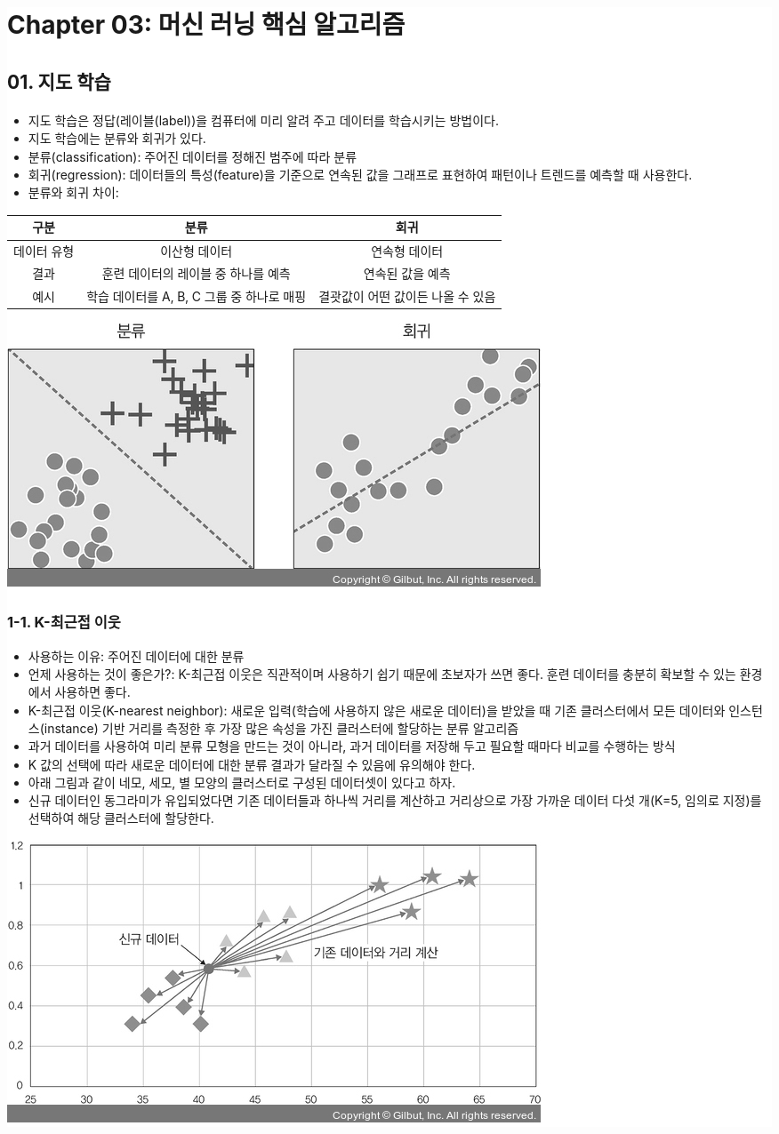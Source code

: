 # Chapter 03: 머신 러닝 핵심 알고리즘
## 01. 지도 학습
- 지도 학습은 정답(레이블(label))을 컴퓨터에 미리 알려 주고 데이터를 학습시키는 방법이다.
- 지도 학습에는 분류와 회귀가 있다.
- 분류(classification): 주어진 데이터를 정해진 범주에 따라 분류
- 회귀(regression): 데이터들의 특성(feature)을 기준으로 연속된 값을 그래프로 표현하여 패턴이나 트렌드를 예측할 때 사용한다.
- 분류와 회귀 차이:

|구분|분류|회귀|
|:---:|:---:|:---:|
|데이터 유형|이산형 데이터|연속형 데이터|
|결과|훈련 데이터의 레이블 중 하나를 예측|연속된 값을 예측|
|예시|학습 데이터를 A, B, C 그룹 중 하나로 매핑|결괏값이 어떤 값이든 나올 수 있음|

![](./assets/Algorithm01.jpg)

### 1-1. K-최근접 이웃
- 사용하는 이유: 주어진 데이터에 대한 분류
- 언제 사용하는 것이 좋은가?: K-최근접 이웃은 직관적이며 사용하기 쉽기 때문에 초보자가 쓰면 좋다. 훈련 데이터를 충분히 확보할 수 있는 환경에서 사용하면 좋다.
- K-최근접 이웃(K-nearest neighbor): 새로운 입력(학습에 사용하지 않은 새로운 데이터)을 받았을 때 기존 클러스터에서 모든 데이터와 인스턴스(instance) 기반 거리를 측정한 후 가장 많은 속성을 가진 클러스터에 할당하는 분류 알고리즘
- 과거 데이터를 사용하여 미리 분류 모형을 만드는 것이 아니라, 과거 데이터를 저장해 두고 필요할 때마다 비교를 수행하는 방식
- K 값의 선택에 따라 새로운 데이터에 대한 분류 결과가 달라질 수 있음에 유의해야 한다.
- 아래 그림과 같이 네모, 세모, 별 모양의 클러스터로 구성된 데이터셋이 있다고 하자.
- 신규 데이터인 동그라미가 유입되었다면 기존 데이터들과 하나씩 거리를 계산하고 거리상으로 가장 가까운 데이터 다섯 개(K=5, 임의로 지정)를 선택하여 해당 클러스터에 할당한다.

![](./assets/Algorithm02.jpg)